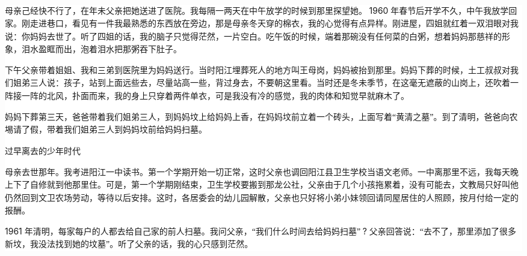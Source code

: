  <p class="MsoNormal">
  <span lang="ZH-CN" style="font-family:宋体;mso-ascii-font-family:
Calibri;mso-ascii-theme-font:minor-latin;mso-fareast-font-family:宋体;mso-fareast-theme-font:
minor-fareast">
   母亲己经快不行了，在年未父亲把她送进了医院。我每隔一两天在中午放学的时候到那里探望她。
  </span>
  1960
  <span lang="ZH-CN" style="font-family:宋体;mso-ascii-font-family:Calibri;mso-ascii-theme-font:
minor-latin;mso-fareast-font-family:宋体;mso-fareast-theme-font:minor-fareast">
   年春节后开学不久，中午我放学回家。刚走进巷口，看见有一件我最熟悉的东西放在旁边，那是母亲冬天穿的棉衣，我的心觉得有点异样。刚进屋，四姐就红着一双泪眼对我说：你妈妈去世了。听了四姐的话，我的脑子只觉得茫然，一片空白。吃午饭的时候，端着那碗没有任何菜的白粥，想着妈妈那慈祥的形象，泪水盈眶而出，泡着泪水把那粥吞下肚子。
  </span>
  <o:p>
  </o:p>
 </p>
 <p class="MsoNormal">
  <span lang="ZH-CN" style="font-family:宋体;mso-ascii-font-family:
Calibri;mso-ascii-theme-font:minor-latin;mso-fareast-font-family:宋体;mso-fareast-theme-font:
minor-fareast">
   下午父亲带着姐姐、我和三弟到医院里为妈妈送行。当时阳江埋葬死人的地方叫王母岗，妈妈被抬到那里。妈妈下葬的时候，土工叔叔对我们姐弟三人说：孩子，站到上面远些去，尽量站高一些，背过身去，不要朝这里看。当时还是冬未季节，在这毫无遮蔽的山岗上，还吹着一阵接一阵的北风，扑面而来，我的身上只穿着两件单衣，可是我没有冷的感觉，我的肉体和知觉早就麻木了。
  </span>
  <o:p>
  </o:p>
 </p>
 <p class="MsoNormal">
  <span lang="ZH-CN" style="font-family:宋体;mso-ascii-font-family:
Calibri;mso-ascii-theme-font:minor-latin;mso-fareast-font-family:宋体;mso-fareast-theme-font:
minor-fareast">
   妈妈下葬第三天，爸爸带着我们姐弟三人，到妈妈坟上给妈妈上香，在妈妈坟前立着一个砖头，上面写着“黄清之墓”。到了清明，爸爸向农埸请了假，带着我们姐弟三人到妈妈坟前给妈妈扫墓。
  </span>
  <o:p>
  </o:p>
 </p>
 <p class="MsoNormal">
  <span lang="ZH-CN" style="font-family:宋体;mso-ascii-font-family:
Calibri;mso-ascii-theme-font:minor-latin;mso-fareast-font-family:宋体;mso-fareast-theme-font:
minor-fareast">
   过早离去的少年时代
  </span>
  <o:p>
  </o:p>
 </p>
 <p class="MsoNormal">
  <span lang="ZH-CN" style="font-family:宋体;mso-ascii-font-family:
Calibri;mso-ascii-theme-font:minor-latin;mso-fareast-font-family:宋体;mso-fareast-theme-font:
minor-fareast">
   母亲去世那年。我考进阳江一中读书。第一个学期开始一切正常，这时父亲也调回阳江县卫生学校当语文老师。一中离那里不远，我每天晚上下了自修就到他那里住。可是，第一个学期刚结束，卫生学校要搬到那龙公社，父亲由于几个小孩拖累着，没有可能去，文教局只好叫他仍然回到文卫农场劳动，等待以后安排。这时，各居委会的幼儿园解散，父亲也只好将小弟小妹领回请同屋居住的人照顾，按月付给一定的报酬。
  </span>
  <o:p>
  </o:p>
 </p>
 <p class="MsoNormal">
  1961
  <span lang="ZH-CN" style="font-family:宋体;mso-ascii-font-family:
Calibri;mso-ascii-theme-font:minor-latin;mso-fareast-font-family:宋体;mso-fareast-theme-font:
minor-fareast">
   年清明，每家每户的人都去给自己家的前人扫墓。我问父亲，“我们什么时间去给妈妈扫墓”
  </span>
  ?
  <span lang="ZH-CN" style="font-family:宋体;mso-ascii-font-family:Calibri;mso-ascii-theme-font:
minor-latin;mso-fareast-font-family:宋体;mso-fareast-theme-font:minor-fareast">
   父亲回答说：“去不了，那里添加了很多新坟，我没法找到她的坟墓”。听了父亲的话，我的心只感到茫然。